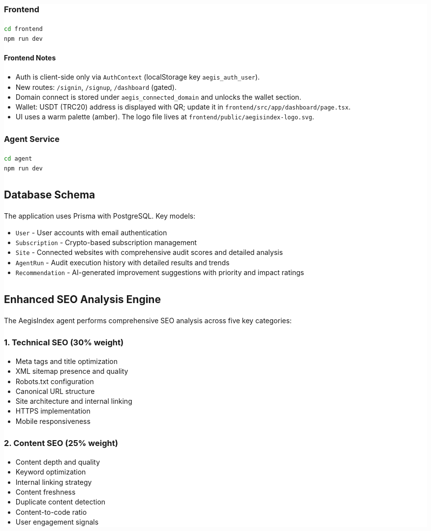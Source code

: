 ### Frontend
```bash
cd frontend
npm run dev
```

#### Frontend Notes
- Auth is client-side only via `AuthContext` (localStorage key `aegis_auth_user`).
- New routes: `/signin`, `/signup`, `/dashboard` (gated).
- Domain connect is stored under `aegis_connected_domain` and unlocks the wallet section.
- Wallet: USDT (TRC20) address is displayed with QR; update it in `frontend/src/app/dashboard/page.tsx`.
- UI uses a warm palette (amber). The logo file lives at `frontend/public/aegisindex-logo.svg`.

### Agent Service
```bash
cd agent
npm run dev
```

## Database Schema

The application uses Prisma with PostgreSQL. Key models:

- `User` - User accounts with email authentication
- `Subscription` - Crypto-based subscription management
- `Site` - Connected websites with comprehensive audit scores and detailed analysis
- `AgentRun` - Audit execution history with detailed results and trends
- `Recommendation` - AI-generated improvement suggestions with priority and impact ratings

## Enhanced SEO Analysis Engine

The AegisIndex agent performs comprehensive SEO analysis across five key categories:

### 1. Technical SEO (30% weight)
- Meta tags and title optimization
- XML sitemap presence and quality
- Robots.txt configuration
- Canonical URL structure
- Site architecture and internal linking
- HTTPS implementation
- Mobile responsiveness

### 2. Content SEO (25% weight)
- Content depth and quality
- Keyword optimization
- Internal linking strategy
- Content freshness
- Duplicate content detection
- Content-to-code ratio
- User engagement signals
